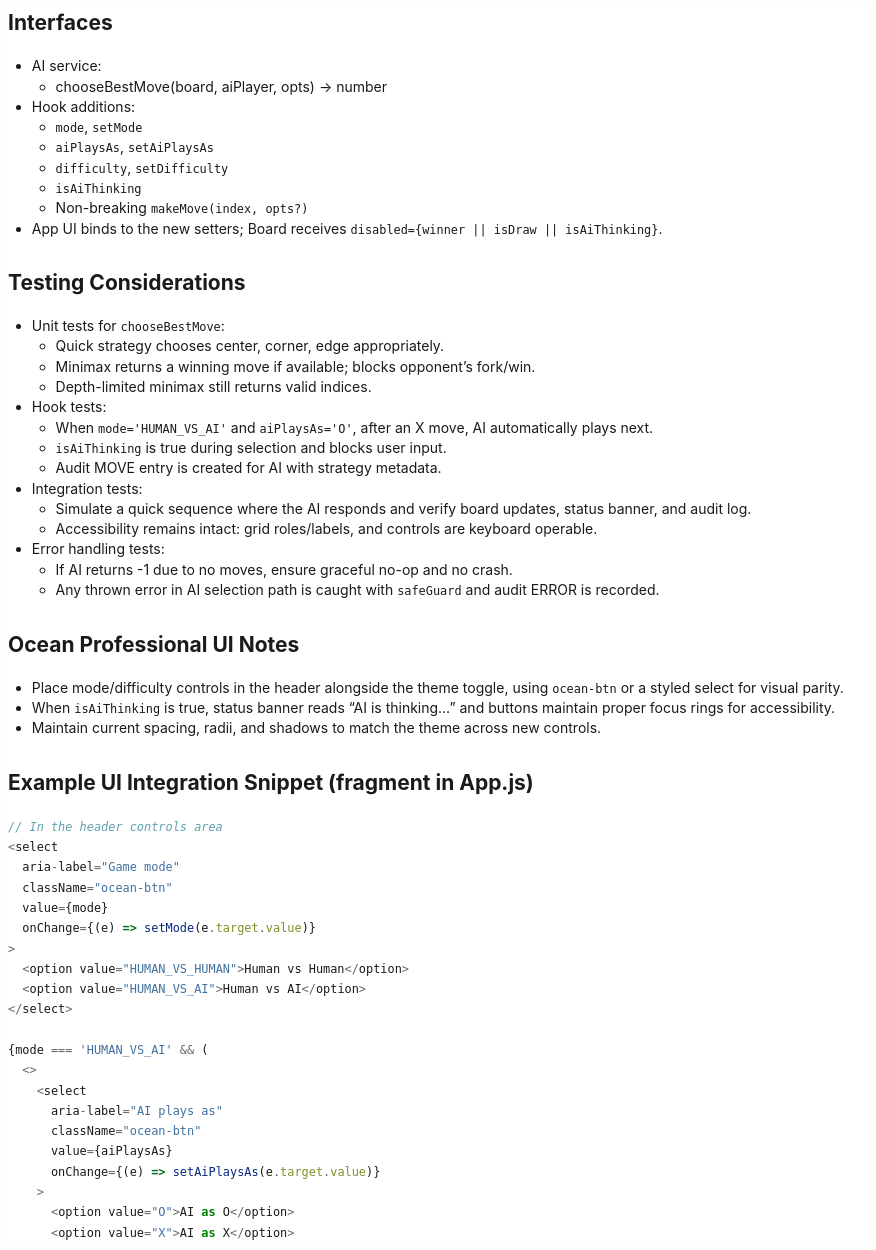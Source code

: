 ## Interfaces

- AI service:
  - chooseBestMove(board, aiPlayer, opts) → number
- Hook additions:
  - `mode`, `setMode`
  - `aiPlaysAs`, `setAiPlaysAs`
  - `difficulty`, `setDifficulty`
  - `isAiThinking`
  - Non-breaking `makeMove(index, opts?)`
- App UI binds to the new setters; Board receives `disabled={winner || isDraw || isAiThinking}`.

## Testing Considerations

- Unit tests for `chooseBestMove`:
  - Quick strategy chooses center, corner, edge appropriately.
  - Minimax returns a winning move if available; blocks opponent’s fork/win.
  - Depth-limited minimax still returns valid indices.
- Hook tests:
  - When `mode='HUMAN_VS_AI'` and `aiPlaysAs='O'`, after an X move, AI automatically plays next.
  - `isAiThinking` is true during selection and blocks user input.
  - Audit MOVE entry is created for AI with strategy metadata.
- Integration tests:
  - Simulate a quick sequence where the AI responds and verify board updates, status banner, and audit log.
  - Accessibility remains intact: grid roles/labels, and controls are keyboard operable.
- Error handling tests:
  - If AI returns -1 due to no moves, ensure graceful no-op and no crash.
  - Any thrown error in AI selection path is caught with `safeGuard` and audit ERROR is recorded.

## Ocean Professional UI Notes

- Place mode/difficulty controls in the header alongside the theme toggle, using `ocean-btn` or a styled select for visual parity.
- When `isAiThinking` is true, status banner reads “AI is thinking…” and buttons maintain proper focus rings for accessibility.
- Maintain current spacing, radii, and shadows to match the theme across new controls.

## Example UI Integration Snippet (fragment in App.js)

```javascript
// In the header controls area
<select
  aria-label="Game mode"
  className="ocean-btn"
  value={mode}
  onChange={(e) => setMode(e.target.value)}
>
  <option value="HUMAN_VS_HUMAN">Human vs Human</option>
  <option value="HUMAN_VS_AI">Human vs AI</option>
</select>

{mode === 'HUMAN_VS_AI' && (
  <>
    <select
      aria-label="AI plays as"
      className="ocean-btn"
      value={aiPlaysAs}
      onChange={(e) => setAiPlaysAs(e.target.value)}
    >
      <option value="O">AI as O</option>
      <option value="X">AI as X</option>
```